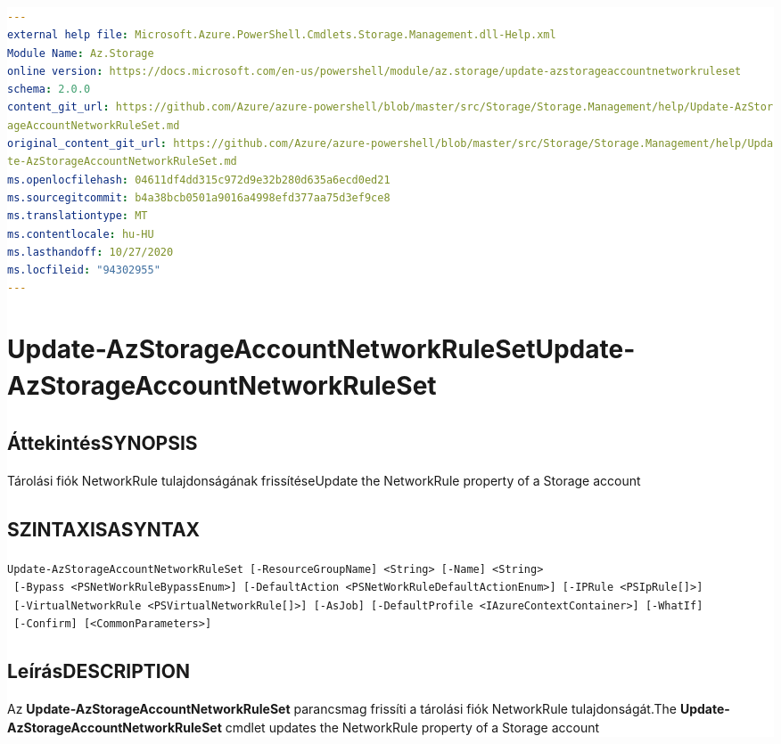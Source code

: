 ```yaml
---
external help file: Microsoft.Azure.PowerShell.Cmdlets.Storage.Management.dll-Help.xml
Module Name: Az.Storage
online version: https://docs.microsoft.com/en-us/powershell/module/az.storage/update-azstorageaccountnetworkruleset
schema: 2.0.0
content_git_url: https://github.com/Azure/azure-powershell/blob/master/src/Storage/Storage.Management/help/Update-AzStorageAccountNetworkRuleSet.md
original_content_git_url: https://github.com/Azure/azure-powershell/blob/master/src/Storage/Storage.Management/help/Update-AzStorageAccountNetworkRuleSet.md
ms.openlocfilehash: 04611df4dd315c972d9e32b280d635a6ecd0ed21
ms.sourcegitcommit: b4a38bcb0501a9016a4998efd377aa75d3ef9ce8
ms.translationtype: MT
ms.contentlocale: hu-HU
ms.lasthandoff: 10/27/2020
ms.locfileid: "94302955"
---
```

# <span data-ttu-id="7a5cb-101">Update-AzStorageAccountNetworkRuleSet</span><span class="sxs-lookup"><span data-stu-id="7a5cb-101">Update-AzStorageAccountNetworkRuleSet</span></span>

## <span data-ttu-id="7a5cb-102">Áttekintés</span><span class="sxs-lookup"><span data-stu-id="7a5cb-102">SYNOPSIS</span></span>
<span data-ttu-id="7a5cb-103">Tárolási fiók NetworkRule tulajdonságának frissítése</span><span class="sxs-lookup"><span data-stu-id="7a5cb-103">Update the NetworkRule property of a Storage account</span></span>

## <span data-ttu-id="7a5cb-104">SZINTAXISA</span><span class="sxs-lookup"><span data-stu-id="7a5cb-104">SYNTAX</span></span>

```
Update-AzStorageAccountNetworkRuleSet [-ResourceGroupName] <String> [-Name] <String>
 [-Bypass <PSNetWorkRuleBypassEnum>] [-DefaultAction <PSNetWorkRuleDefaultActionEnum>] [-IPRule <PSIpRule[]>]
 [-VirtualNetworkRule <PSVirtualNetworkRule[]>] [-AsJob] [-DefaultProfile <IAzureContextContainer>] [-WhatIf]
 [-Confirm] [<CommonParameters>]
```

## <span data-ttu-id="7a5cb-105">Leírás</span><span class="sxs-lookup"><span data-stu-id="7a5cb-105">DESCRIPTION</span></span>
<span data-ttu-id="7a5cb-106">Az **Update-AzStorageAccountNetworkRuleSet** parancsmag frissíti a tárolási fiók NetworkRule tulajdonságát.</span><span class="sxs-lookup"><span data-stu-id="7a5cb-106">The **Update-AzStorageAccountNetworkRuleSet** cmdlet updates the NetworkRule property of a Storage account</span></span>
